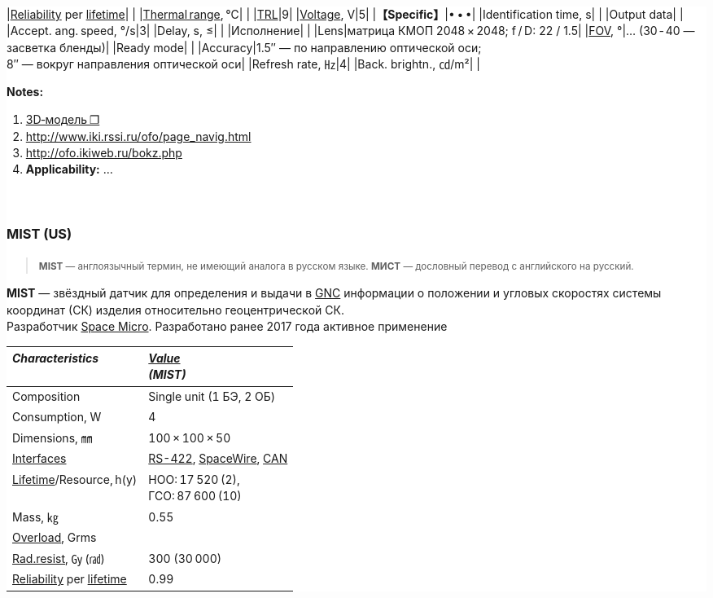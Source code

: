 |[Reliability](qm.md) per [lifetime](lifetime.md)| |
|[Thermal range](tcs.md), ℃| |
|[TRL](trl.md)|9|
|[Voltage](sps.md), V|5|
|**【Specific】**|• • •|
|Identification time, s| |
|Output data| |
|Accept. ang. speed, °/s|3|
|Delay, s, ≤| |
|Исполнение| |
|Lens|матрица КМОП 2048 × 2048; f / D: 22 / 1.5|
|[FOV](fov.md), °|… (30 ‑ 40 — засветка бленды)|
|Ready mode| |
|Accuracy|1.5″ — по направлению оптической оси;<br> 8″ — вокруг направления оптической оси|
|Refresh rate, ㎐|4|
|Back. brightn., ㏅/m²| |

**Notes:**

   1. [3D‑модель ❐](f/sensor/b/bokz-mf_2011.7z)
   1. <http://www.iki.rssi.ru/ofo/page_navig.html>
   1. <http://ofo.ikiweb.ru/bokz.php>
   1. **Applicability:** …



<p style="page-break-after:always"> </p>

### MIST (US)

> <small>**MIST** — англоязычный термин, не имеющий аналога в русском языке. **МИСТ** — дословный перевод с английского на русский.</small>

**MIST** — звёздный датчик для определения и выдачи в [GNC](gnc.md) информации о положении и угловых скоростях системы координат (СК) изделия относительно геоцентрической СК.  
Разработчик [Space Micro](space_micro.md). Разработано ранее 2017 года активное применение

|*Characteristics*|*[Value](si.md)<br> (MIST)*|
|:-|:-|
|Composition|Single unit (1 БЭ, 2 ОБ)|
|Consumption, W|4|
|Dimensions, ㎜|100 × 100 × 50|
|[Interfaces](interface.md)|[RS-422](rs_xxx.md), [SpaceWire](spacewire.md), [CAN](can.md)|
|[Lifetime](lifetime.md)/Resource, h(y)|НОО: 17 520 (2),<br> ГСО: 87 600 (10)|
|Mass, ㎏|0.55|
|[Overload](vibration.md), Grms| |
|[Rad.resist](ion_rad.md), ㏉ (㎭)|300 (30 000)|
|[Reliability](qm.md) per [lifetime](lifetime.md)|0.99|